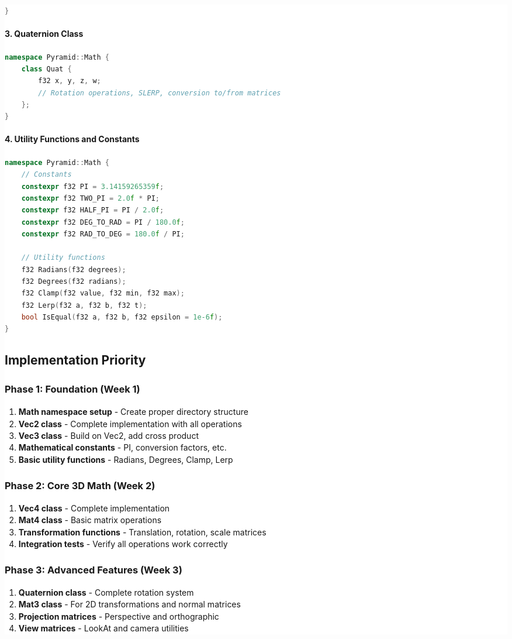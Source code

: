```cpp
}
```

#### 3. Quaternion Class
```cpp
namespace Pyramid::Math {
    class Quat {
        f32 x, y, z, w;
        // Rotation operations, SLERP, conversion to/from matrices
    };
}
```

#### 4. Utility Functions and Constants
```cpp
namespace Pyramid::Math {
    // Constants
    constexpr f32 PI = 3.14159265359f;
    constexpr f32 TWO_PI = 2.0f * PI;
    constexpr f32 HALF_PI = PI / 2.0f;
    constexpr f32 DEG_TO_RAD = PI / 180.0f;
    constexpr f32 RAD_TO_DEG = 180.0f / PI;
    
    // Utility functions
    f32 Radians(f32 degrees);
    f32 Degrees(f32 radians);
    f32 Clamp(f32 value, f32 min, f32 max);
    f32 Lerp(f32 a, f32 b, f32 t);
    bool IsEqual(f32 a, f32 b, f32 epsilon = 1e-6f);
}
```

## Implementation Priority

### Phase 1: Foundation (Week 1)
1. **Math namespace setup** - Create proper directory structure
2. **Vec2 class** - Complete implementation with all operations
3. **Vec3 class** - Build on Vec2, add cross product
4. **Mathematical constants** - PI, conversion factors, etc.
5. **Basic utility functions** - Radians, Degrees, Clamp, Lerp

### Phase 2: Core 3D Math (Week 2)
1. **Vec4 class** - Complete implementation
2. **Mat4 class** - Basic matrix operations
3. **Transformation functions** - Translation, rotation, scale matrices
4. **Integration tests** - Verify all operations work correctly

### Phase 3: Advanced Features (Week 3)
1. **Quaternion class** - Complete rotation system
2. **Mat3 class** - For 2D transformations and normal matrices
3. **Projection matrices** - Perspective and orthographic
4. **View matrices** - LookAt and camera utilities
